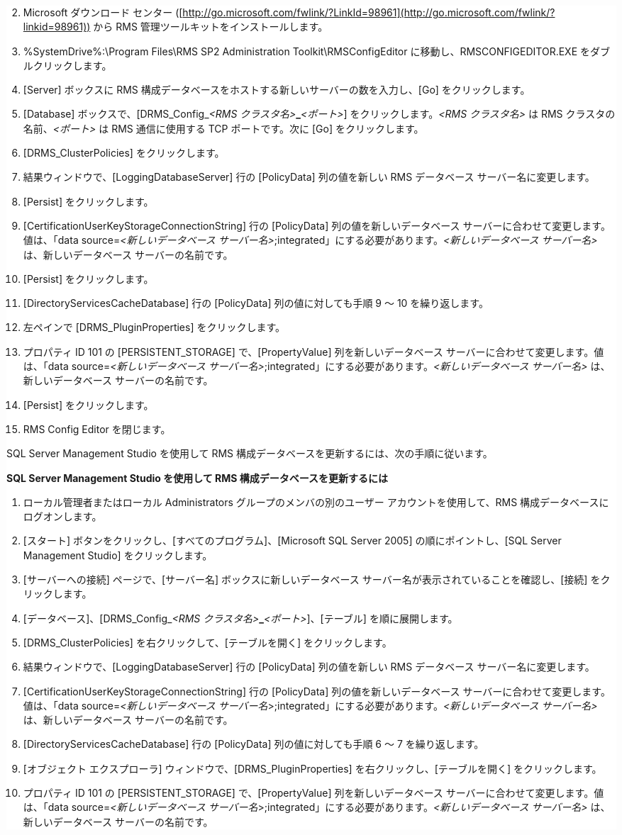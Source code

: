 2.  Microsoft ダウンロード センター ([http://go.microsoft.com/fwlink/?LinkId=98961](http://go.microsoft.com/fwlink/?linkid=98961)) から RMS 管理ツールキットをインストールします。

3.  %SystemDrive%:\\Program Files\\RMS SP2 Administration Toolkit\\RMSConfigEditor に移動し、RMSCONFIGEDITOR.EXE をダブルクリックします。

4.  \[Server\] ボックスに RMS 構成データベースをホストする新しいサーバーの数を入力し、\[Go\] をクリックします。

5.  \[Database\] ボックスで、\[DRMS\_Config\_*&lt;RMS クラスタ名&gt;***\_***&lt;ポート&gt;*\] をクリックします。*&lt;RMS クラスタ名&gt;* は RMS クラスタの名前、*&lt;ポート&gt;* は RMS 通信に使用する TCP ポートです。次に \[Go\] をクリックします。

6.  \[DRMS\_ClusterPolicies\] をクリックします。

7.  結果ウィンドウで、\[LoggingDatabaseServer\] 行の \[PolicyData\] 列の値を新しい RMS データベース サーバー名に変更します。

8.  \[Persist\] をクリックします。

9.  \[CertificationUserKeyStorageConnectionString\] 行の \[PolicyData\] 列の値を新しいデータベース サーバーに合わせて変更します。値は、「data source=*&lt;新しいデータベース サーバー名&gt;*;integrated」にする必要があります。*&lt;新しいデータベース サーバー名&gt;* は、新しいデータベース サーバーの名前です。

10. \[Persist\] をクリックします。

11. \[DirectoryServicesCacheDatabase\] 行の \[PolicyData\] 列の値に対しても手順 9 ～ 10 を繰り返します。

12. 左ペインで \[DRMS\_PluginProperties\] をクリックします。

13. プロパティ ID 101 の \[PERSISTENT\_STORAGE\] で、\[PropertyValue\] 列を新しいデータベース サーバーに合わせて変更します。値は、「data source=*&lt;新しいデータベース サーバー名&gt;*;integrated」にする必要があります。*&lt;新しいデータベース サーバー名&gt;* は、新しいデータベース サーバーの名前です。

14. \[Persist\] をクリックします。

15. RMS Config Editor を閉じます。

SQL Server Management Studio を使用して RMS 構成データベースを更新するには、次の手順に従います。

**SQL Server Management Studio を使用して RMS 構成データベースを更新するには**
1.  ローカル管理者またはローカル Administrators グループのメンバの別のユーザー アカウントを使用して、RMS 構成データベースにログオンします。

2.  \[スタート\] ボタンをクリックし、\[すべてのプログラム\]、\[Microsoft SQL Server 2005\] の順にポイントし、\[SQL Server Management Studio\] をクリックします。

3.  \[サーバーへの接続\] ページで、\[サーバー名\] ボックスに新しいデータベース サーバー名が表示されていることを確認し、\[接続\] をクリックします。

4.  \[データベース\]、\[DRMS\_Config\_*&lt;RMS クラスタ名&gt;***\_***&lt;ポート&gt;*\]、\[テーブル\] を順に展開します。

5.  \[DRMS\_ClusterPolicies\] を右クリックして、\[テーブルを開く\] をクリックします。

6.  結果ウィンドウで、\[LoggingDatabaseServer\] 行の \[PolicyData\] 列の値を新しい RMS データベース サーバー名に変更します。

7.  \[CertificationUserKeyStorageConnectionString\] 行の \[PolicyData\] 列の値を新しいデータベース サーバーに合わせて変更します。値は、「data source=*&lt;新しいデータベース サーバー名*&gt;;integrated」にする必要があります。*&lt;新しいデータベース サーバー名&gt;* は、新しいデータベース サーバーの名前です。

8.  \[DirectoryServicesCacheDatabase\] 行の \[PolicyData\] 列の値に対しても手順 6 ～ 7 を繰り返します。

9.  \[オブジェクト エクスプローラ\] ウィンドウで、\[DRMS\_PluginProperties\] を右クリックし、\[テーブルを開く\] をクリックします。

10. プロパティ ID 101 の \[PERSISTENT\_STORAGE\] で、\[PropertyValue\] 列を新しいデータベース サーバーに合わせて変更します。値は、「data source=*&lt;新しいデータベース サーバー名*&gt;;integrated」にする必要があります。*&lt;新しいデータベース サーバー名&gt;* は、新しいデータベース サーバーの名前です。
